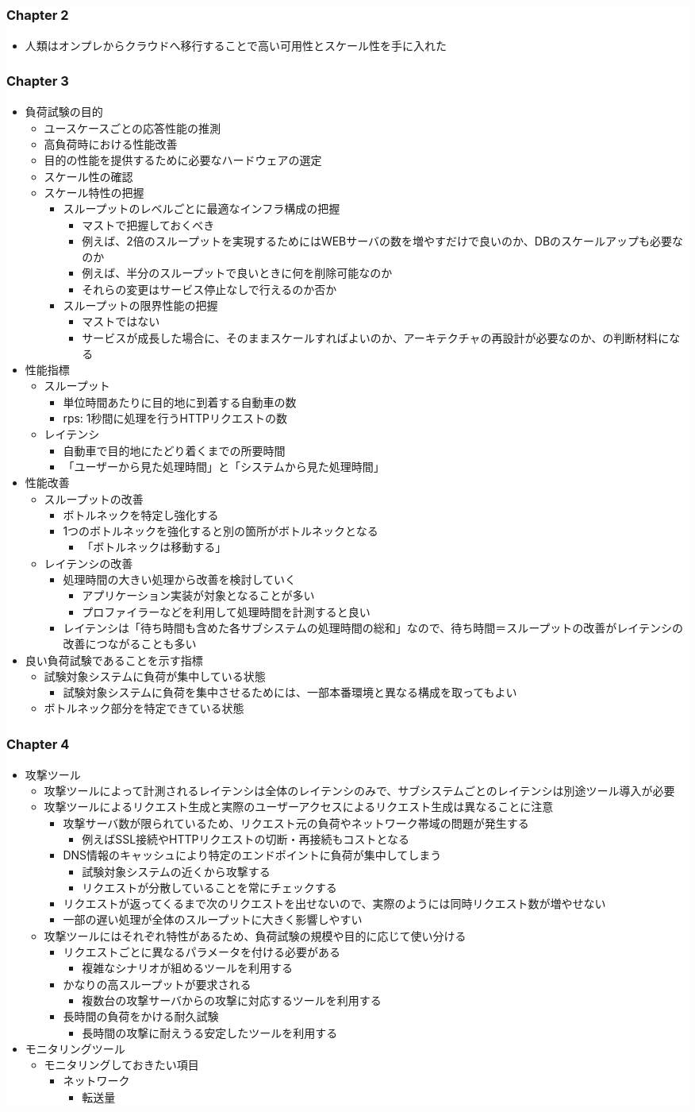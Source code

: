 ### Chapter 2
- 人類はオンプレからクラウドへ移行することで高い可用性とスケール性を手に入れた

### Chapter 3
- 負荷試験の目的
    - ユースケースごとの応答性能の推測
    - 高負荷時における性能改善
    - 目的の性能を提供するために必要なハードウェアの選定
    - スケール性の確認
    - スケール特性の把握
        - スループットのレベルごとに最適なインフラ構成の把握
            - マストで把握しておくべき
            - 例えば、2倍のスループットを実現するためにはWEBサーバの数を増やすだけで良いのか、DBのスケールアップも必要なのか
            - 例えば、半分のスループットで良いときに何を削除可能なのか
            - それらの変更はサービス停止なしで行えるのか否か
        - スループットの限界性能の把握
            - マストではない
            - サービスが成長した場合に、そのままスケールすればよいのか、アーキテクチャの再設計が必要なのか、の判断材料になる
- 性能指標
    - スループット
        - 単位時間あたりに目的地に到着する自動車の数
        - rps: 1秒間に処理を行うHTTPリクエストの数
    - レイテンシ
        - 自動車で目的地にたどり着くまでの所要時間
        - 「ユーザーから見た処理時間」と「システムから見た処理時間」
- 性能改善
    - スループットの改善
        - ボトルネックを特定し強化する
        - 1つのボトルネックを強化すると別の箇所がボトルネックとなる
            - 「ボトルネックは移動する」
    - レイテンシの改善
        - 処理時間の大きい処理から改善を検討していく
            - アプリケーション実装が対象となることが多い
            - プロファイラーなどを利用して処理時間を計測すると良い
        - レイテンシは「待ち時間も含めた各サブシステムの処理時間の総和」なので、待ち時間＝スループットの改善がレイテンシの改善につながることも多い
- 良い負荷試験であることを示す指標
    - 試験対象システムに負荷が集中している状態
        - 試験対象システムに負荷を集中させるためには、一部本番環境と異なる構成を取ってもよい
    - ボトルネック部分を特定できている状態

### Chapter 4
- 攻撃ツール
    - 攻撃ツールによって計測されるレイテンシは全体のレイテンシのみで、サブシステムごとのレイテンシは別途ツール導入が必要
    - 攻撃ツールによるリクエスト生成と実際のユーザーアクセスによるリクエスト生成は異なることに注意
        - 攻撃サーバ数が限られているため、リクエスト元の負荷やネットワーク帯域の問題が発生する
            - 例えばSSL接続やHTTPリクエストの切断・再接続もコストとなる
        - DNS情報のキャッシュにより特定のエンドポイントに負荷が集中してしまう
            - 試験対象システムの近くから攻撃する
            - リクエストが分散していることを常にチェックする
        - リクエストが返ってくるまで次のリクエストを出せないので、実際のようには同時リクエスト数が増やせない
        - 一部の遅い処理が全体のスループットに大きく影響しやすい
    - 攻撃ツールにはそれぞれ特性があるため、負荷試験の規模や目的に応じて使い分ける
        - リクエストごとに異なるパラメータを付ける必要がある
            - 複雑なシナリオが組めるツールを利用する
        - かなりの高スループットが要求される
            - 複数台の攻撃サーバからの攻撃に対応するツールを利用する
        - 長時間の負荷をかける耐久試験
            - 長時間の攻撃に耐えうる安定したツールを利用する
- モニタリングツール
    - モニタリングしておきたい項目
        - ネットワーク
            - 転送量